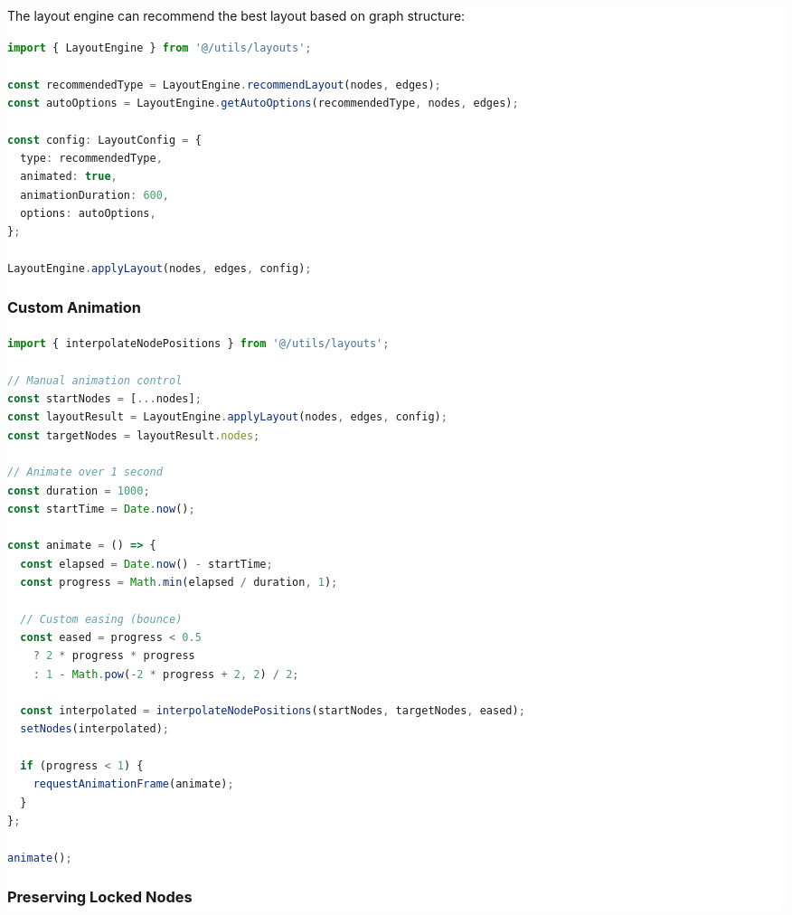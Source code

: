 The layout engine can recommend the best layout based on graph structure:

```typescript
import { LayoutEngine } from '@/utils/layouts';

const recommendedType = LayoutEngine.recommendLayout(nodes, edges);
const autoOptions = LayoutEngine.getAutoOptions(recommendedType, nodes, edges);

const config: LayoutConfig = {
  type: recommendedType,
  animated: true,
  animationDuration: 600,
  options: autoOptions,
};

LayoutEngine.applyLayout(nodes, edges, config);
```

### Custom Animation

```typescript
import { interpolateNodePositions } from '@/utils/layouts';

// Manual animation control
const startNodes = [...nodes];
const layoutResult = LayoutEngine.applyLayout(nodes, edges, config);
const targetNodes = layoutResult.nodes;

// Animate over 1 second
const duration = 1000;
const startTime = Date.now();

const animate = () => {
  const elapsed = Date.now() - startTime;
  const progress = Math.min(elapsed / duration, 1);

  // Custom easing (bounce)
  const eased = progress < 0.5
    ? 2 * progress * progress
    : 1 - Math.pow(-2 * progress + 2, 2) / 2;

  const interpolated = interpolateNodePositions(startNodes, targetNodes, eased);
  setNodes(interpolated);

  if (progress < 1) {
    requestAnimationFrame(animate);
  }
};

animate();
```

### Preserving Locked Nodes
